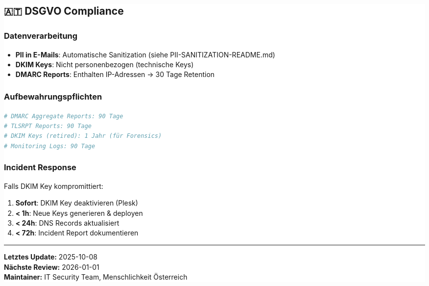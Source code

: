 
## 🇦🇹 DSGVO Compliance

### Datenverarbeitung
- **PII in E-Mails**: Automatische Sanitization (siehe PII-SANITIZATION-README.md)
- **DKIM Keys**: Nicht personenbezogen (technische Keys)
- **DMARC Reports**: Enthalten IP-Adressen → 30 Tage Retention

### Aufbewahrungspflichten
```bash
# DMARC Aggregate Reports: 90 Tage
# TLSRPT Reports: 90 Tage
# DKIM Keys (retired): 1 Jahr (für Forensics)
# Monitoring Logs: 90 Tage
```

### Incident Response
Falls DKIM Key kompromittiert:
1. **Sofort**: DKIM Key deaktivieren (Plesk)
2. **< 1h**: Neue Keys generieren & deployen
3. **< 24h**: DNS Records aktualisiert
4. **< 72h**: Incident Report dokumentieren

---

**Letztes Update:** 2025-10-08  
**Nächste Review:** 2026-01-01  
**Maintainer:** IT Security Team, Menschlichkeit Österreich
